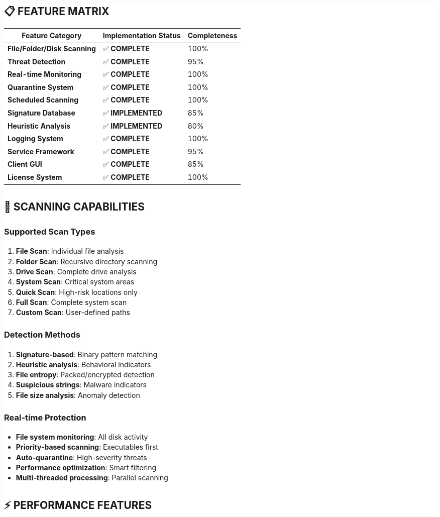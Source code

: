## 📋 **FEATURE MATRIX**

| Feature Category | Implementation Status | Completeness |
|-----------------|----------------------|--------------|
| **File/Folder/Disk Scanning** | ✅ **COMPLETE** | 100% |
| **Threat Detection** | ✅ **COMPLETE** | 95% |
| **Real-time Monitoring** | ✅ **COMPLETE** | 100% |
| **Quarantine System** | ✅ **COMPLETE** | 100% |
| **Scheduled Scanning** | ✅ **COMPLETE** | 100% |
| **Signature Database** | ✅ **IMPLEMENTED** | 85% |
| **Heuristic Analysis** | ✅ **IMPLEMENTED** | 80% |
| **Logging System** | ✅ **COMPLETE** | 100% |
| **Service Framework** | ✅ **COMPLETE** | 95% |
| **Client GUI** | ✅ **COMPLETE** | 85% |
| **License System** | ✅ **COMPLETE** | 100% |

## 🎯 **SCANNING CAPABILITIES**

### **Supported Scan Types**
1. **File Scan**: Individual file analysis
2. **Folder Scan**: Recursive directory scanning  
3. **Drive Scan**: Complete drive analysis
4. **System Scan**: Critical system areas
5. **Quick Scan**: High-risk locations only
6. **Full Scan**: Complete system scan
7. **Custom Scan**: User-defined paths

### **Detection Methods**
1. **Signature-based**: Binary pattern matching
2. **Heuristic analysis**: Behavioral indicators
3. **File entropy**: Packed/encrypted detection
4. **Suspicious strings**: Malware indicators
5. **File size analysis**: Anomaly detection

### **Real-time Protection**
- **File system monitoring**: All disk activity
- **Priority-based scanning**: Executables first
- **Auto-quarantine**: High-severity threats
- **Performance optimization**: Smart filtering
- **Multi-threaded processing**: Parallel scanning

## ⚡ **PERFORMANCE FEATURES**
